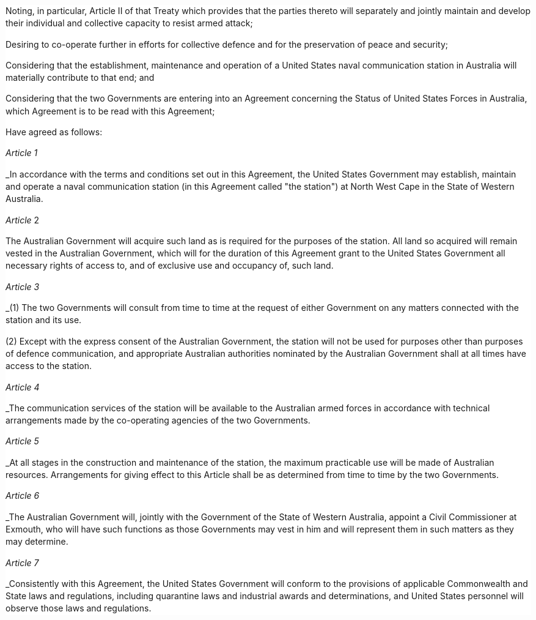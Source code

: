 Noting, in particular, Article II of that Treaty which provides that the parties thereto will separately and jointly maintain and develop their individual and collective capacity to resist armed attack;

Desiring to co-operate further in efforts for collective defence and for the preservation of peace and security;

Considering that the establishment, maintenance and operation of a United States naval communication station in Australia will materially contribute to that end; and

Considering that the two Governments are entering into an Agreement concerning the Status of United States Forces in Australia, which Agreement is to be read with this Agreement;

Have agreed as follows: 

_Article 1_

_In accordance with the terms and conditions set out in this Agreement, the United States Government may establish, maintain and operate a naval communication station (in this Agreement called "the station") at North West Cape in the State of Western Australia.

_Article_ 2

The Australian Government will acquire such land as is required for the purposes of the station. All land so acquired will remain vested in the Australian Government, which will for the duration of this Agreement grant to the United States Government all necessary rights of access to, and of exclusive use and occupancy of, such land.

_Article 3_

_(1)	The two Governments will consult from time to time at the request of either Government on any matters connected with the station and its use.

(2) Except with the express consent of the Australian Government, the station will not be used for purposes other than purposes of defence communication, and appropriate Australian authorities nominated by the Australian Government shall at all times have access to the station.

_Article 4_

_The communication services of the station will be available to the Australian armed forces in accordance with technical arrangements made by the co-operating agencies of the two Governments.

_Article 5_

_At all stages in the construction and maintenance of the station, the maximum practicable use will be made of Australian resources. Arrangements for giving effect to this Article shall be as determined from time to time by the two Governments.

_Article 6_

_The Australian Government will, jointly with the Government of the State of Western Australia, appoint a Civil Commissioner at Exmouth, who will have such functions as those Governments may vest in him and will represent them in such matters as they may determine.

_Article 7_

_Consistently with this Agreement, the United States Government will conform to the provisions of applicable Commonwealth and State laws and regulations, including quarantine laws and industrial awards and determinations, and United States personnel will observe those laws and regulations.
